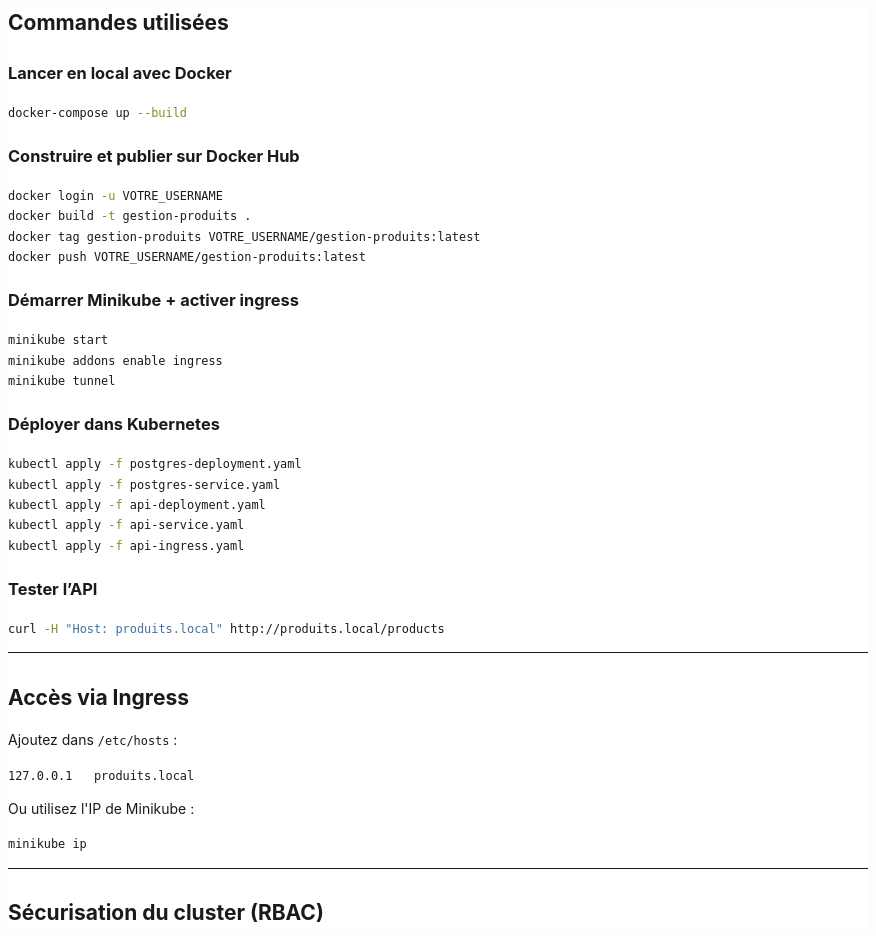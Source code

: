 
## Commandes utilisées

### Lancer en local avec Docker
```bash
docker-compose up --build
```

### Construire et publier sur Docker Hub
```bash
docker login -u VOTRE_USERNAME
docker build -t gestion-produits .
docker tag gestion-produits VOTRE_USERNAME/gestion-produits:latest
docker push VOTRE_USERNAME/gestion-produits:latest
```

### Démarrer Minikube + activer ingress
```bash
minikube start
minikube addons enable ingress
minikube tunnel
```

### Déployer dans Kubernetes
```bash
kubectl apply -f postgres-deployment.yaml
kubectl apply -f postgres-service.yaml
kubectl apply -f api-deployment.yaml
kubectl apply -f api-service.yaml
kubectl apply -f api-ingress.yaml
```

### Tester l’API
```bash
curl -H "Host: produits.local" http://produits.local/products
```

---

## Accès via Ingress
Ajoutez dans `/etc/hosts` :
```
127.0.0.1   produits.local
```
Ou utilisez l'IP de Minikube :
```
minikube ip
```

---

## Sécurisation du cluster (RBAC)
